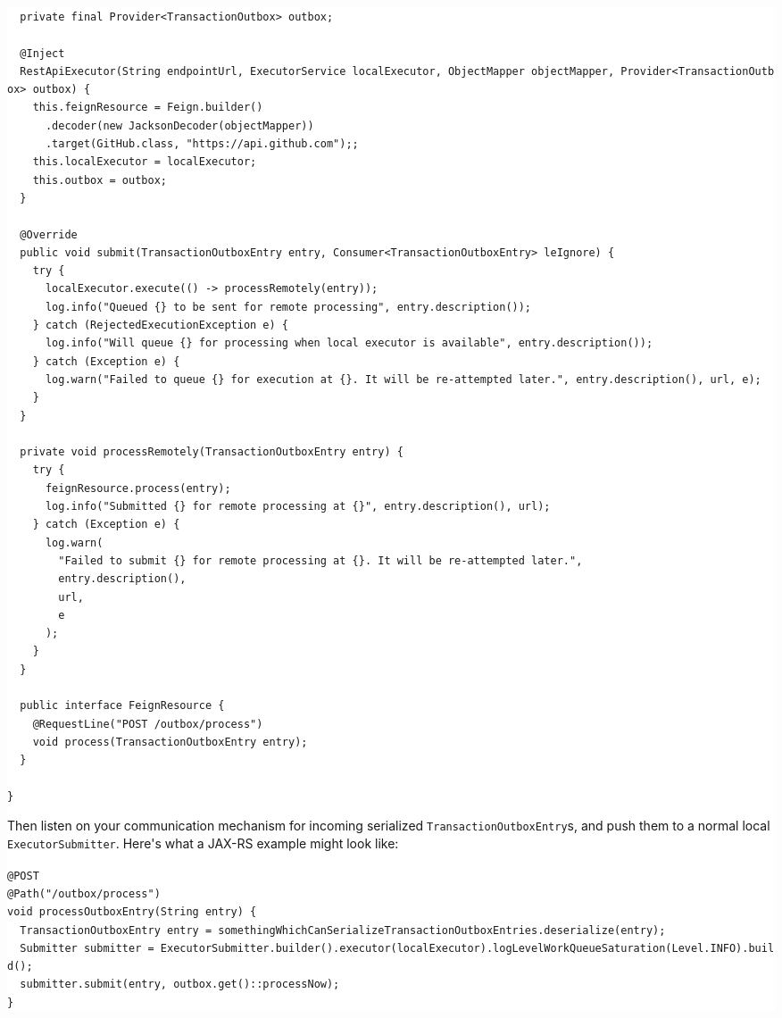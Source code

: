 ```
  private final Provider<TransactionOutbox> outbox;

  @Inject
  RestApiExecutor(String endpointUrl, ExecutorService localExecutor, ObjectMapper objectMapper, Provider<TransactionOutbox> outbox) {
    this.feignResource = Feign.builder()
      .decoder(new JacksonDecoder(objectMapper))
      .target(GitHub.class, "https://api.github.com");;
    this.localExecutor = localExecutor;
    this.outbox = outbox;
  }

  @Override
  public void submit(TransactionOutboxEntry entry, Consumer<TransactionOutboxEntry> leIgnore) {
    try {
      localExecutor.execute(() -> processRemotely(entry));
      log.info("Queued {} to be sent for remote processing", entry.description());
    } catch (RejectedExecutionException e) {
      log.info("Will queue {} for processing when local executor is available", entry.description());
    } catch (Exception e) {
      log.warn("Failed to queue {} for execution at {}. It will be re-attempted later.", entry.description(), url, e);
    }
  }

  private void processRemotely(TransactionOutboxEntry entry) {
    try {
      feignResource.process(entry);
      log.info("Submitted {} for remote processing at {}", entry.description(), url);
    } catch (Exception e) {
      log.warn(
        "Failed to submit {} for remote processing at {}. It will be re-attempted later.",
        entry.description(),
        url,
        e
      );
    }
  }
  
  public interface FeignResource {
    @RequestLine("POST /outbox/process")
    void process(TransactionOutboxEntry entry);
  }
  
}
```
Then listen on your communication mechanism for incoming serialized `TransactionOutboxEntry`s, and push them to a normal local `ExecutorSubmitter`.  Here's what a JAX-RS example might look like:
```
@POST
@Path("/outbox/process")
void processOutboxEntry(String entry) {
  TransactionOutboxEntry entry = somethingWhichCanSerializeTransactionOutboxEntries.deserialize(entry);
  Submitter submitter = ExecutorSubmitter.builder().executor(localExecutor).logLevelWorkQueueSaturation(Level.INFO).build();
  submitter.submit(entry, outbox.get()::processNow);
}
```